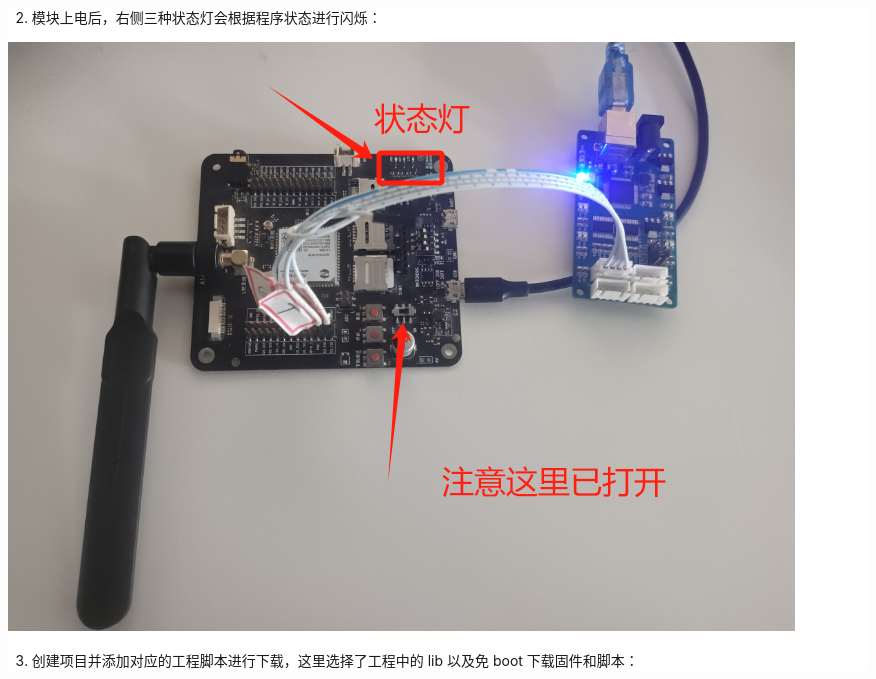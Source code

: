 2. 模块上电后，右侧三种状态灯会根据程序状态进行闪烁：

![](image/GoezbdVusoyZqTxj7vOcdR7an5e.png)

3. 创建项目并添加对应的工程脚本进行下载，这里选择了工程中的 lib 以及免 boot 下载固件和脚本：
